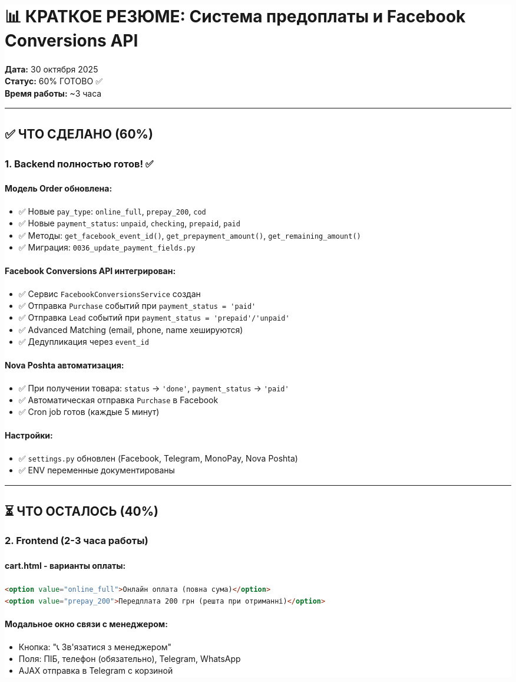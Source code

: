 # 📊 КРАТКОЕ РЕЗЮМЕ: Система предоплаты и Facebook Conversions API

**Дата:** 30 октября 2025  
**Статус:** 60% ГОТОВО ✅  
**Время работы:** ~3 часа

---

## ✅ ЧТО СДЕЛАНО (60%)

### 1. Backend полностью готов! ✅

#### **Модель Order обновлена:**
- ✅ Новые `pay_type`: `online_full`, `prepay_200`, `cod`
- ✅ Новые `payment_status`: `unpaid`, `checking`, `prepaid`, `paid`
- ✅ Методы: `get_facebook_event_id()`, `get_prepayment_amount()`, `get_remaining_amount()`
- ✅ Миграция: `0036_update_payment_fields.py`

#### **Facebook Conversions API интегрирован:**
- ✅ Сервис `FacebookConversionsService` создан
- ✅ Отправка `Purchase` событий при `payment_status = 'paid'`
- ✅ Отправка `Lead` событий при `payment_status = 'prepaid'/'unpaid'`
- ✅ Advanced Matching (email, phone, name хешируются)
- ✅ Дедупликация через `event_id`

#### **Nova Poshta автоматизация:**
- ✅ При получении товара: `status` → `'done'`, `payment_status` → `'paid'`
- ✅ Автоматическая отправка `Purchase` в Facebook
- ✅ Cron job готов (каждые 5 минут)

#### **Настройки:**
- ✅ `settings.py` обновлен (Facebook, Telegram, MonoPay, Nova Poshta)
- ✅ ENV переменные документированы

---

## ⏳ ЧТО ОСТАЛОСЬ (40%)

### 2. Frontend (2-3 часа работы)

#### **cart.html** - варианты оплаты:
```html
<option value="online_full">Онлайн оплата (повна сума)</option>
<option value="prepay_200">Передплата 200 грн (решта при отриманні)</option>
```

#### **Модальное окно** связи с менеджером:
- Кнопка: "📞 Зв'язатися з менеджером"
- Поля: ПІБ, телефон (обязательно), Telegram, WhatsApp
- AJAX отправка в Telegram с корзиной
